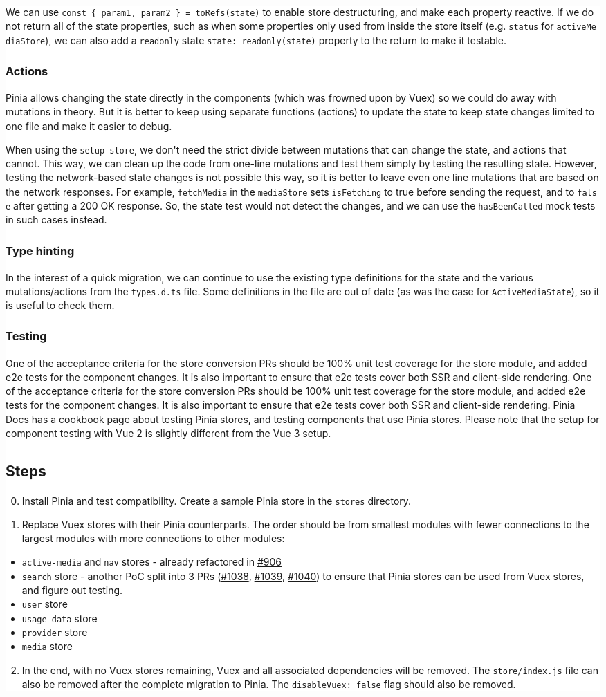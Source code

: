 We can use `const { param1, param2 } = toRefs(state)` to enable store destructuring, and make each property reactive. If we do not return all of the state properties, such as when some properties only used from inside the store itself (e.g. `status` for `activeMediaStore`), we can also add a `readonly` state  `state: readonly(state)` property to the return to make it testable.

### Actions
Pinia allows changing the state directly in the components (which was frowned upon by Vuex) so we could do away with mutations in theory. But it is better to keep using separate functions (actions) to update the state to keep state changes limited to one file and make it easier to debug.

When using the `setup store`, we don't need the strict divide between mutations that can change the state, and actions that cannot. This way, we can clean up the code from one-line mutations and test them simply by testing the resulting state. However, testing the network-based state changes is not possible this way, so it is better to leave even one line mutations that are based on the network responses. For example, `fetchMedia` in the `mediaStore` sets `isFetching` to true before sending the request, and to `false` after getting a 200 OK response. So, the state test would not detect the changes, and we can use the `hasBeenCalled` mock tests in such cases instead. 

### Type hinting

In the interest of a quick migration, we can continue to use the existing type definitions for the state and the various mutations/actions from the `types.d.ts` file. Some definitions in the file are out of date (as was the case for `ActiveMediaState`), so it is useful to check them.

### Testing
One of the acceptance criteria for the store conversion PRs should be 100% unit test coverage for the store module, and added e2e tests for the component changes. It is also important to ensure that e2e tests cover both SSR and client-side rendering.
One of the acceptance criteria for the store conversion PRs should be 100% unit test coverage for the store module, and added e2e tests for the component changes. It is also important to ensure that e2e tests cover both SSR and client-side rendering.
Pinia Docs has a cookbook page about testing Pinia stores, and testing components that use Pinia stores. Please note that the setup for component testing with Vue 2 is [slightly different from the Vue 3 setup](https://pinia.vuejs.org/cookbook/testing.html#unit-test-components-vue-2).

## Steps

0. Install Pinia and test compatibility. Create a sample Pinia store in the `stores` directory.

1. Replace Vuex stores with their Pinia counterparts. The order should be from smallest modules with fewer connections to the largest modules with more connections to other modules:
- `active-media` and `nav` stores - already refactored in [#906](https://github.com/WordPress/openverse-frontend/pull/906)
- `search` store - another PoC split into 3 PRs ([#1038](https://github.com/WordPress/openverse-frontend/pull/1038), [#1039](https://github.com/WordPress/openverse-frontend/pull/1039), [#1040](https://github.com/WordPress/openverse-frontend/pull/1040)) to ensure that Pinia stores can be used from Vuex stores, and figure out testing.
- `user` store
- `usage-data` store
- `provider` store
- `media` store

2. In the end, with no Vuex stores remaining, Vuex and all associated dependencies will be removed. The `store/index.js` file can also be removed after the complete migration to Pinia. The `disableVuex: false` flag should also be removed.
